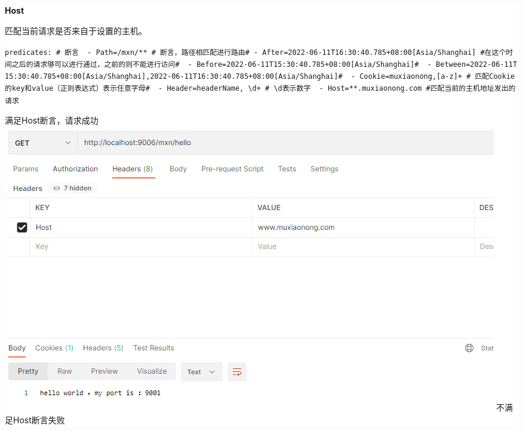 

**Host**





匹配当前请求是否来自于设置的主机。





```
predicates: # 断言  - Path=/mxn/** # 断言，路径相匹配进行路由# - After=2022-06-11T16:30:40.785+08:00[Asia/Shanghai] #在这个时间之后的请求够可以进行通过，之前的则不能进行访问#  - Before=2022-06-11T15:30:40.785+08:00[Asia/Shanghai]#  - Between=2022-06-11T15:30:40.785+08:00[Asia/Shanghai],2022-06-11T16:30:40.785+08:00[Asia/Shanghai]#  - Cookie=muxiaonong,[a-z]+ # 匹配Cookie的key和value（正则表达式）表示任意字母#  - Header=headerName, \d+ # \d表示数字  - Host=**.muxiaonong.com #匹配当前的主机地址发出的请求
```





满足Host断言，请求成功
![img](img/gateway/57610c7b129450a9a96f4fbfb10f9ff5.jpeg)
不满足Host断言失败


